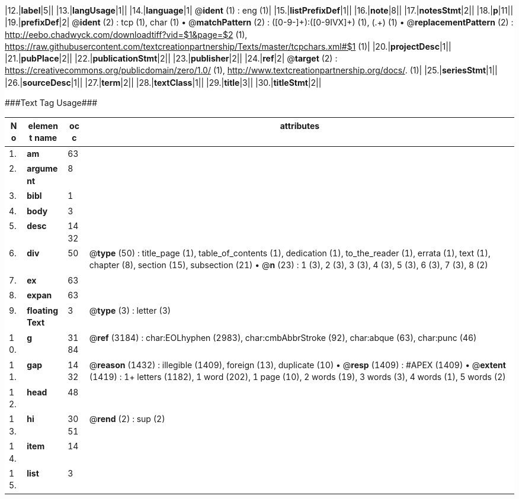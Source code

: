 |12.|__label__|5||
|13.|__langUsage__|1||
|14.|__language__|1| @__ident__ (1) : eng (1)|
|15.|__listPrefixDef__|1||
|16.|__note__|8||
|17.|__notesStmt__|2||
|18.|__p__|11||
|19.|__prefixDef__|2| @__ident__ (2) : tcp (1), char (1)  •  @__matchPattern__ (2) : ([0-9\-]+):([0-9IVX]+) (1), (.+) (1)  •  @__replacementPattern__ (2) : http://eebo.chadwyck.com/downloadtiff?vid=$1&page=$2 (1), https://raw.githubusercontent.com/textcreationpartnership/Texts/master/tcpchars.xml#$1 (1)|
|20.|__projectDesc__|1||
|21.|__pubPlace__|2||
|22.|__publicationStmt__|2||
|23.|__publisher__|2||
|24.|__ref__|2| @__target__ (2) : https://creativecommons.org/publicdomain/zero/1.0/ (1), http://www.textcreationpartnership.org/docs/. (1)|
|25.|__seriesStmt__|1||
|26.|__sourceDesc__|1||
|27.|__term__|2||
|28.|__textClass__|1||
|29.|__title__|3||
|30.|__titleStmt__|2||


###Text Tag Usage###

|No|element name|occ|attributes|
|---|---|---|---|
|1.|__am__|63||
|2.|__argument__|8||
|3.|__bibl__|1||
|4.|__body__|3||
|5.|__desc__|1432||
|6.|__div__|50| @__type__ (50) : title_page (1), table_of_contents (1), dedication (1), to_the_reader (1), errata (1), text (1), chapter (8), section (15), subsection (21)  •  @__n__ (23) : 1 (3), 2 (3), 3 (3), 4 (3), 5 (3), 6 (3), 7 (3), 8 (2)|
|7.|__ex__|63||
|8.|__expan__|63||
|9.|__floatingText__|3| @__type__ (3) : letter (3)|
|10.|__g__|3184| @__ref__ (3184) : char:EOLhyphen (2983), char:cmbAbbrStroke (92), char:abque (63), char:punc (46)|
|11.|__gap__|1432| @__reason__ (1432) : illegible (1409), foreign (13), duplicate (10)  •  @__resp__ (1409) : #APEX (1409)  •  @__extent__ (1419) : 1+ letters (1182), 1 word (202), 1 page (10), 2 words (19), 3 words (3), 4 words (1), 5 words (2)|
|12.|__head__|48||
|13.|__hi__|3051| @__rend__ (2) : sup (2)|
|14.|__item__|14||
|15.|__list__|3||